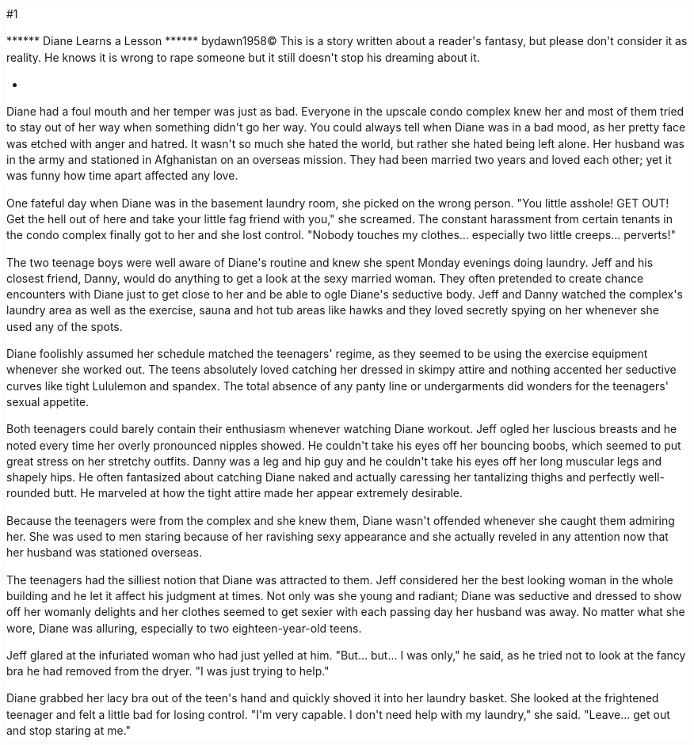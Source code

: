 #1 

 

 ****** Diane Learns a Lesson ****** bydawn1958© This is a story written about a reader's fantasy, but please don't consider it as reality. He knows it is wrong to rape someone but it still doesn't stop his dreaming about it. 

 * 

 Diane had a foul mouth and her temper was just as bad. Everyone in the upscale condo complex knew her and most of them tried to stay out of her way when something didn't go her way. You could always tell when Diane was in a bad mood, as her pretty face was etched with anger and hatred. It wasn't so much she hated the world, but rather she hated being left alone. Her husband was in the army and stationed in Afghanistan on an overseas mission. They had been married two years and loved each other; yet it was funny how time apart affected any love. 

 One fateful day when Diane was in the basement laundry room, she picked on the wrong person. "You little asshole! GET OUT! Get the hell out of here and take your little fag friend with you," she screamed. The constant harassment from certain tenants in the condo complex finally got to her and she lost control. "Nobody touches my clothes... especially two little creeps... perverts!" 

 The two teenage boys were well aware of Diane's routine and knew she spent Monday evenings doing laundry. Jeff and his closest friend, Danny, would do anything to get a look at the sexy married woman. They often pretended to create chance encounters with Diane just to get close to her and be able to ogle Diane's seductive body. Jeff and Danny watched the complex's laundry area as well as the exercise, sauna and hot tub areas like hawks and they loved secretly spying on her whenever she used any of the spots. 

 Diane foolishly assumed her schedule matched the teenagers' regime, as they seemed to be using the exercise equipment whenever she worked out. The teens absolutely loved catching her dressed in skimpy attire and nothing accented her seductive curves like tight Lululemon and spandex. The total absence of any panty line or undergarments did wonders for the teenagers' sexual appetite. 

 Both teenagers could barely contain their enthusiasm whenever watching Diane workout. Jeff ogled her luscious breasts and he noted every time her overly pronounced nipples showed. He couldn't take his eyes off her bouncing boobs, which seemed to put great stress on her stretchy outfits. Danny was a leg and hip guy and he couldn't take his eyes off her long muscular legs and shapely hips. He often fantasized about catching Diane naked and actually caressing her tantalizing thighs and perfectly well-rounded butt. He marveled at how the tight attire made her appear extremely desirable. 

 Because the teenagers were from the complex and she knew them, Diane wasn't offended whenever she caught them admiring her. She was used to men staring because of her ravishing sexy appearance and she actually reveled in any attention now that her husband was stationed overseas. 

 The teenagers had the silliest notion that Diane was attracted to them. Jeff considered her the best looking woman in the whole building and he let it affect his judgment at times. Not only was she young and radiant; Diane was seductive and dressed to show off her womanly delights and her clothes seemed to get sexier with each passing day her husband was away. No matter what she wore, Diane was alluring, especially to two eighteen-year-old teens. 

 Jeff glared at the infuriated woman who had just yelled at him. "But... but... I was only," he said, as he tried not to look at the fancy bra he had removed from the dryer. "I was just trying to help." 

 Diane grabbed her lacy bra out of the teen's hand and quickly shoved it into her laundry basket. She looked at the frightened teenager and felt a little bad for losing control. "I'm very capable. I don't need help with my laundry," she said. "Leave... get out and stop staring at me." 
